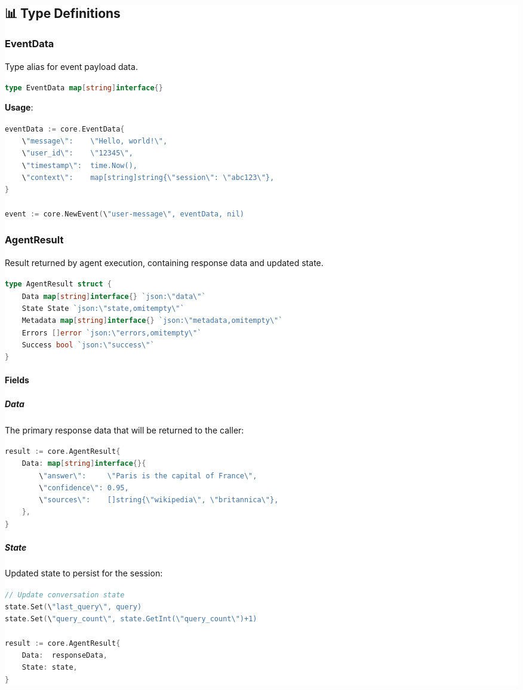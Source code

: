 ## 📊 Type Definitions

### EventData

Type alias for event payload data.

```go
type EventData map[string]interface{}
```

**Usage**:
```go
eventData := core.EventData{
    \"message\":    \"Hello, world!\",
    \"user_id\":    \"12345\",
    \"timestamp\":  time.Now(),
    \"context\":    map[string]string{\"session\": \"abc123\"},
}

event := core.NewEvent(\"user-message\", eventData, nil)
```

### AgentResult

Result returned by agent execution, containing response data and updated state.

```go
type AgentResult struct {
    Data map[string]interface{} `json:\"data\"`
    State State `json:\"state,omitempty\"`
    Metadata map[string]interface{} `json:\"metadata,omitempty\"`
    Errors []error `json:\"errors,omitempty\"`
    Success bool `json:\"success\"`
}
```

#### Fields

##### Data
The primary response data that will be returned to the caller:
```go
result := core.AgentResult{
    Data: map[string]interface{}{
        \"answer\":     \"Paris is the capital of France\",
        \"confidence\": 0.95,
        \"sources\":    []string{\"wikipedia\", \"britannica\"},
    },
}
```

##### State
Updated state to persist for the session:
```go
// Update conversation state
state.Set(\"last_query\", query)
state.Set(\"query_count\", state.GetInt(\"query_count\")+1)

result := core.AgentResult{
    Data:  responseData,
    State: state,
}
```
